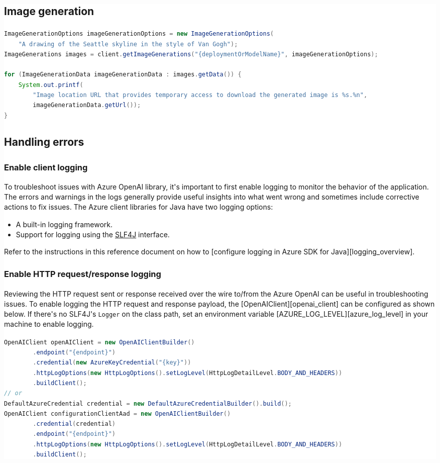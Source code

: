 ## Image generation

```java
ImageGenerationOptions imageGenerationOptions = new ImageGenerationOptions(
    "A drawing of the Seattle skyline in the style of Van Gogh");
ImageGenerations images = client.getImageGenerations("{deploymentOrModelName}", imageGenerationOptions);

for (ImageGenerationData imageGenerationData : images.getData()) {
    System.out.printf(
        "Image location URL that provides temporary access to download the generated image is %s.%n",
        imageGenerationData.getUrl());
}
```

## Handling errors

### Enable client logging

To troubleshoot issues with Azure OpenAI library, it's important to first enable logging to monitor the
behavior of the application. The errors and warnings in the logs generally provide useful insights into what went wrong
and sometimes include corrective actions to fix issues. The Azure client libraries for Java have two logging options:

* A built-in logging framework.
* Support for logging using the [SLF4J](https://www.slf4j.org/) interface.

Refer to the instructions in this reference document on how to [configure logging in Azure SDK for Java][logging_overview].

### Enable HTTP request/response logging

Reviewing the HTTP request sent or response received over the wire to/from the Azure OpenAI can be
useful in troubleshooting issues. To enable logging the HTTP request and response payload, the [OpenAIClient][openai_client]
can be configured as shown below. If there's no SLF4J's `Logger` on the class path, set an environment variable
[AZURE_LOG_LEVEL][azure_log_level] in your machine to enable logging.

```java readme-sample-enablehttplogging
OpenAIClient openAIClient = new OpenAIClientBuilder()
        .endpoint("{endpoint}")
        .credential(new AzureKeyCredential("{key}"))
        .httpLogOptions(new HttpLogOptions().setLogLevel(HttpLogDetailLevel.BODY_AND_HEADERS))
        .buildClient();
// or
DefaultAzureCredential credential = new DefaultAzureCredentialBuilder().build();
OpenAIClient configurationClientAad = new OpenAIClientBuilder()
        .credential(credential)
        .endpoint("{endpoint}")
        .httpLogOptions(new HttpLogOptions().setLogLevel(HttpLogDetailLevel.BODY_AND_HEADERS))
        .buildClient();
```
